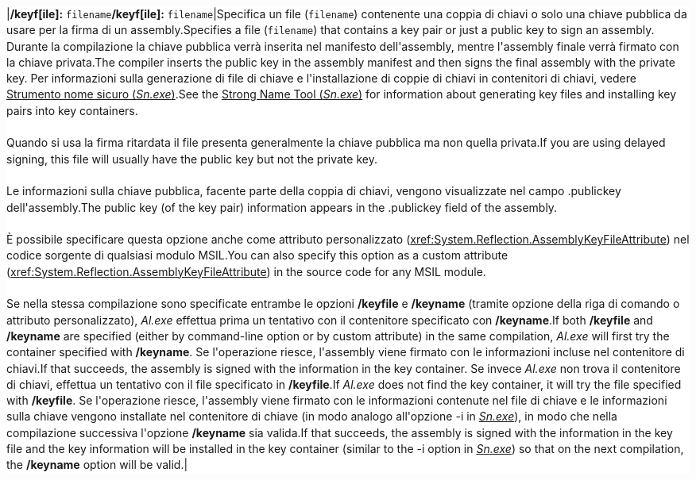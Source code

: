 |<span data-ttu-id="32f3f-241">**/keyf[ile]:** `filename`</span><span class="sxs-lookup"><span data-stu-id="32f3f-241">**/keyf[ile]:** `filename`</span></span>|<span data-ttu-id="32f3f-242">Specifica un file (`filename`) contenente una coppia di chiavi o solo una chiave pubblica da usare per la firma di un assembly.</span><span class="sxs-lookup"><span data-stu-id="32f3f-242">Specifies a file (`filename`) that contains a key pair or just a public key to sign an assembly.</span></span> <span data-ttu-id="32f3f-243">Durante la compilazione la chiave pubblica verrà inserita nel manifesto dell'assembly, mentre l'assembly finale verrà firmato con la chiave privata.</span><span class="sxs-lookup"><span data-stu-id="32f3f-243">The compiler inserts the public key in the assembly manifest and then signs the final assembly with the private key.</span></span> <span data-ttu-id="32f3f-244">Per informazioni sulla generazione di file di chiave e l'installazione di coppie di chiavi in contenitori di chiavi, vedere [Strumento nome sicuro (*Sn.exe*)](sn-exe-strong-name-tool.md).</span><span class="sxs-lookup"><span data-stu-id="32f3f-244">See the [Strong Name Tool (*Sn.exe*)](sn-exe-strong-name-tool.md) for information about generating key files and installing key pairs into key containers.</span></span><br /><br /> <span data-ttu-id="32f3f-245">Quando si usa la firma ritardata il file presenta generalmente la chiave pubblica ma non quella privata.</span><span class="sxs-lookup"><span data-stu-id="32f3f-245">If you are using delayed signing, this file will usually have the public key but not the private key.</span></span><br /><br /> <span data-ttu-id="32f3f-246">Le informazioni sulla chiave pubblica, facente parte della coppia di chiavi, vengono visualizzate nel campo .publickey dell'assembly.</span><span class="sxs-lookup"><span data-stu-id="32f3f-246">The public key (of the key pair) information appears in the .publickey field of the assembly.</span></span><br /><br /> <span data-ttu-id="32f3f-247">È possibile specificare questa opzione anche come attributo personalizzato (<xref:System.Reflection.AssemblyKeyFileAttribute>) nel codice sorgente di qualsiasi modulo MSIL.</span><span class="sxs-lookup"><span data-stu-id="32f3f-247">You can also specify this option as a custom attribute (<xref:System.Reflection.AssemblyKeyFileAttribute>) in the source code for any MSIL module.</span></span><br /><br /> <span data-ttu-id="32f3f-248">Se nella stessa compilazione sono specificate entrambe le opzioni **/keyfile** e **/keyname** (tramite opzione della riga di comando o attributo personalizzato), *Al.exe* effettua prima un tentativo con il contenitore specificato con **/keyname**.</span><span class="sxs-lookup"><span data-stu-id="32f3f-248">If both **/keyfile** and **/keyname** are specified (either by command-line option or by custom attribute) in the same compilation, *Al.exe* will first try the container specified with **/keyname**.</span></span> <span data-ttu-id="32f3f-249">Se l'operazione riesce, l'assembly viene firmato con le informazioni incluse nel contenitore di chiavi.</span><span class="sxs-lookup"><span data-stu-id="32f3f-249">If that succeeds, the assembly is signed with the information in the key container.</span></span> <span data-ttu-id="32f3f-250">Se invece *Al.exe* non trova il contenitore di chiavi, effettua un tentativo con il file specificato in **/keyfile**.</span><span class="sxs-lookup"><span data-stu-id="32f3f-250">If *Al.exe* does not find the key container, it will try the file specified with **/keyfile**.</span></span> <span data-ttu-id="32f3f-251">Se l'operazione riesce, l'assembly viene firmato con le informazioni contenute nel file di chiave e le informazioni sulla chiave vengono installate nel contenitore di chiave (in modo analogo all'opzione -i in [*Sn.exe*](sn-exe-strong-name-tool.md)), in modo che nella compilazione successiva l'opzione **/keyname** sia valida.</span><span class="sxs-lookup"><span data-stu-id="32f3f-251">If that succeeds, the assembly is signed with the information in the key file and the key information will be installed in the key container (similar to the -i option in [*Sn.exe*](sn-exe-strong-name-tool.md)) so that on the next compilation, the **/keyname** option will be valid.</span></span>|